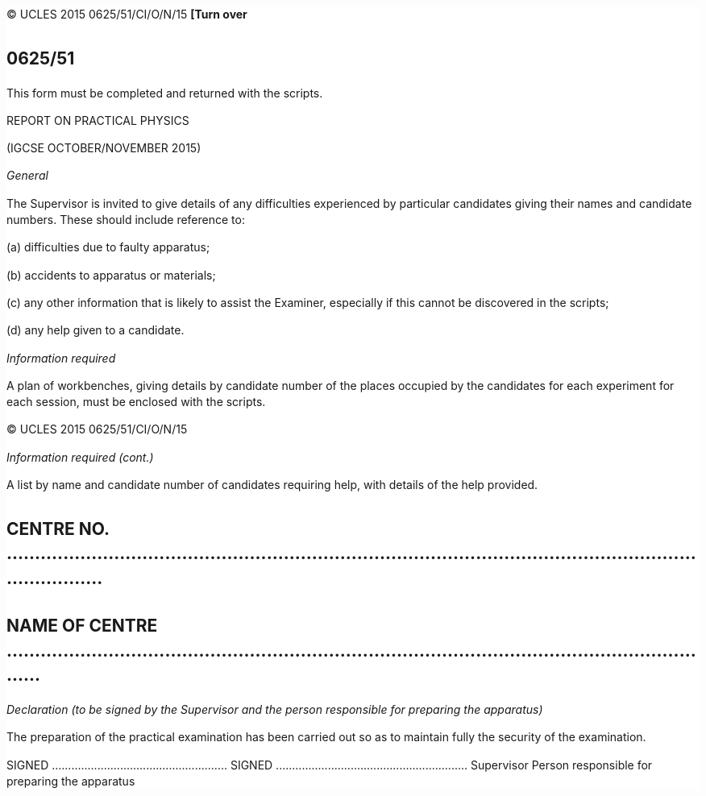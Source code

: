 
© UCLES 2015 0625/51/CI/O/N/15 **[Turn over** 

## 0625/51 

 This form must be completed and returned with the scripts. 

 REPORT ON PRACTICAL PHYSICS 

 (IGCSE OCTOBER/NOVEMBER 2015) 

_General_ 

The Supervisor is invited to give details of any difficulties experienced by particular candidates giving their names and candidate numbers. These should include reference to: 

 (a) difficulties due to faulty apparatus; 

 (b) accidents to apparatus or materials; 

 (c) any other information that is likely to assist the Examiner, especially if this cannot be discovered in the scripts; 

 (d) any help given to a candidate. 

_Information required_ 

A plan of workbenches, giving details by candidate number of the places occupied by the candidates for each experiment for each session, must be enclosed with the scripts. 


© UCLES 2015 0625/51/CI/O/N/15 

_Information required (cont.)_ 

A list by name and candidate number of candidates requiring help, with details of the help provided. 

## CENTRE NO. ........................................................................................................................................... 

## NAME OF CENTRE ................................................................................................................................ 

_Declaration (to be signed by the Supervisor and the person responsible for preparing the apparatus)_ 

The preparation of the practical examination has been carried out so as to maintain fully the security of the examination. 

SIGNED ...................................................... SIGNED ........................................................... Supervisor Person responsible for preparing the apparatus 


